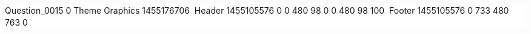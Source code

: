 </variable>
<variable id="56577" referenceobjectid="56576">
<name>Question_0015</name>
<initialvalue></initialvalue>
<lastupdated>0</lastupdated>
<reserved_variable />
<automatic_variable />
<question_variable />
</variable>
</variabledata>
<objectdata>
<title id="1" bgimage="31673" center="center">
<name>MODUL</name>
<lastupdated>1455579635</lastupdated>
<bgcolor>DDDDDD</bgcolor>
<textcolor>000000</textcolor>
<linkcolor>0000FF</linkcolor>
<width>480</width>
<height>763</height>
<font>
<height>12</height>
<facename>Book Antiqua</facename>
</font>
</title>
<objgroup id="31656" parent="1" themeobject="true">
<name>Theme Graphics</name>
<lastupdated>1455176706</lastupdated>
</objgroup>
<image id="31658" parent="31656" themeobject="true" resource="31670" ontop="false" locked="true" proportional="true" useemptyalttag="true">
<name>Header</name>
<lastupdated>1455105576</lastupdated>
<rect>
<left>0</left>
<top>0</top>
<right>480</right>
<bottom>98</bottom>
</rect>
<possize>
<point>
<x>0</x>
<y>0</y>
</point>
<size>
<cx>480</cx>
<cy>98</cy>
</size>
</possize>
<cssclasses></cssclasses>
<opacity>100</opacity>
</image>
<image id="31662" parent="31656" themeobject="true" resource="31672" ontop="false" locked="true" proportional="true" useemptyalttag="true" posfrombottom="true">
<name>Footer</name>
<lastupdated>1455105576</lastupdated>
<rect>
<left>0</left>
<top>733</top>
<right>480</right>
<bottom>763</bottom>
</rect>
<possize>
<point>
<x>0</x>